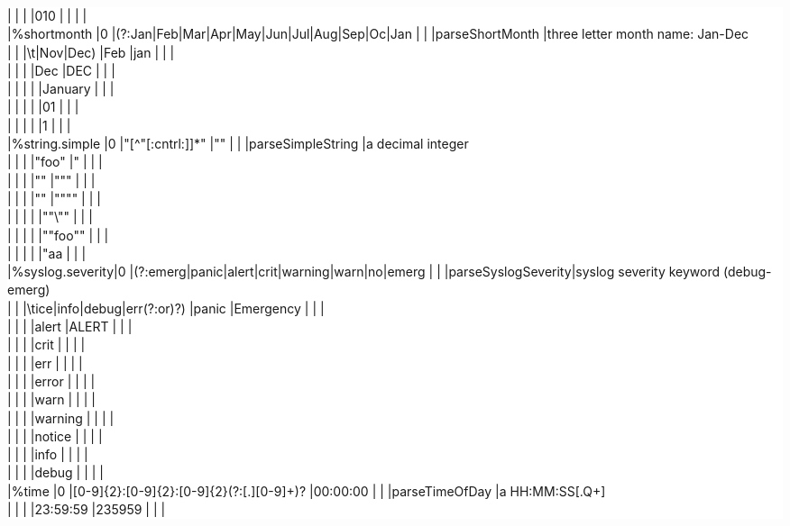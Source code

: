 |                |    |                                          |010                                       |                                         |     |                   |                                          
|%shortmonth     |0   |(?:Jan|Feb|Mar|Apr|May|Jun|Jul|Aug|Sep|Oc\|Jan                                       |                                         |     |parseShortMonth    |three letter month name: Jan-Dec          
|                |    |\t|Nov|Dec)                               |Feb                                       |jan                                      |     |                   |                                          
|                |    |                                          |Dec                                       |DEC                                      |     |                   |                                          
|                |    |                                          |                                          |January                                  |     |                   |                                          
|                |    |                                          |                                          |01                                       |     |                   |                                          
|                |    |                                          |                                          |1                                        |     |                   |                                          
|%string.simple  |0   |"[^"[:cntrl:]]*"                          |""                                        |                                         |     |parseSimpleString  |a decimal integer                         
|                |    |                                          |"foo"                                     |"                                        |     |                   |                                          
|                |    |                                          |"\"                                       |"\""                                     |     |                   |                                          
|                |    |                                          |""                                        |"\"\""                                   |     |                   |                                          
|                |    |                                          |                                          |"\"\\\""                                 |     |                   |                                          
|                |    |                                          |                                          |"\"foo\""                                |     |                   |                                          
|                |    |                                          |                                          |"aa                                      |     |                   |                                          
|%syslog.severity|0   |(?:emerg|panic|alert|crit|warning|warn|no\|emerg                                     |                                         |     |parseSyslogSeverity|syslog severity keyword (debug-emerg)     
|                |    |\tice|info|debug|err(?:or)?)              |panic                                     |Emergency                                |     |                   |                                          
|                |    |                                          |alert                                     |ALERT                                    |     |                   |                                          
|                |    |                                          |crit                                      |                                         |     |                   |                                          
|                |    |                                          |err                                       |                                         |     |                   |                                          
|                |    |                                          |error                                     |                                         |     |                   |                                          
|                |    |                                          |warn                                      |                                         |     |                   |                                          
|                |    |                                          |warning                                   |                                         |     |                   |                                          
|                |    |                                          |notice                                    |                                         |     |                   |                                          
|                |    |                                          |info                                      |                                         |     |                   |                                          
|                |    |                                          |debug                                     |                                         |     |                   |                                          
|%time           |0   |[0-9]{2}:[0-9]{2}:[0-9]{2}(?:[.][0-9]+)?  |00:00:00                                  |                                         |     |parseTimeOfDay     |a HH:MM:SS[.Q+]                           
|                |    |                                          |23:59:59                                  |235959                                   |     |                   |                                          